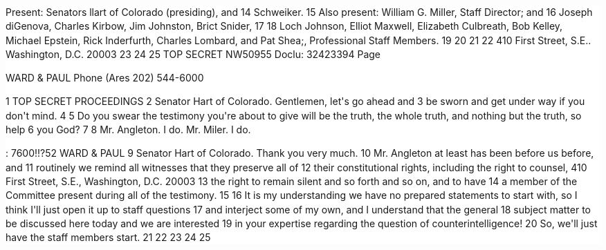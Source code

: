 Present: Senators llart of Colorado (presiding), and
14
Schweiker.
15
Also present: William G. Miller, Staff Director; and
16
Joseph diGenova, Charles Kirbow, Jim Johnston, Brict Snider,
17
18
Loch Johnson, Elliot Maxwell, Elizabeth Culbreath, Bob Kelley,
Michael Epstein, Rick Inderfurth, Charles Lombard, and Pat Shea;,
Professional Staff Members.
19
20
21
22
410 First Street, S.E.. Washington, D.C. 20003
23
24
25
TOP SECRET
NW50955 Doclu: 32423394 Page

WARD & PAUL
Phone (Ares 202) 544-6000

1
TOP SECRET
PROCEEDINGS
2 Senator Hart of Colorado. Gentlemen, let's go ahead and
3 be sworn and get under way if you don't mind.
4
5
Do you swear the testimony you're about to give will be
the truth, the whole truth, and nothing but the truth, so help
6 you God?
7
8
Mr. Angleton. I do.
Mr. Miler. I do.

:
7600!!?52
WARD & PAUL
9
Senator Hart of Colorado. Thank you very much.
10 Mr. Angleton at least has been before us before, and
11 routinely we remind all witnesses that they preserve all of
12 their constitutional rights, including the right to counsel,
410 First Street, S.E., Washington, D.C. 20003
13 the right to remain silent and so forth and so on, and to have
14 a member of the Committee present during all of the testimony.
15
16
It is my understanding we have no prepared statements to
start with, so I think I'll just open it up to staff questions
17 and interject some of my own, and I understand that the general
18 subject matter to be discussed here today and we are interested
19 in your expertise regarding the question of counterintelligence!
20 So, we'll just have the staff members start.
21
22
23
24
25